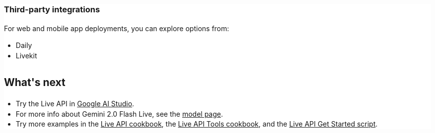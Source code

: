 ### Third-party integrations

For web and mobile app deployments, you can explore options from:

*   Daily
*   Livekit

## What's next

*   Try the Live API in [Google AI Studio](https://aistudio.google.com/).
*   For more info about Gemini 2.0 Flash Live, see the [model page](https://ai.google.dev/models/gemini-2.0-flash-live).
*   Try more examples in the [Live API cookbook](https://github.com/GoogleCloudPlatform/generative-ai/blob/main/gemini/sample-apps/live-api/live_api_cookbook.ipynb), the [Live API Tools cookbook](https://github.com/GoogleCloudPlatform/generative-ai/blob/main/gemini/sample-apps/live-api/tools/live-api-tools.ipynb), and the [Live API Get Started script](https://github.com/GoogleCloudPlatform/generative-ai/blob/main/gemini/sample-apps/live-api/get-started/live-api-get-started.ipynb).